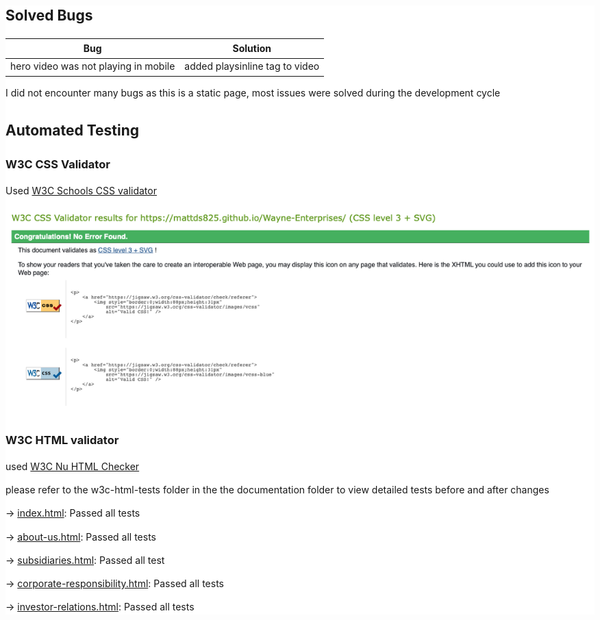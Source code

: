 
## Solved Bugs

| Bug | Solution |
| ---| ----|
|hero video was not playing in mobile| added playsinline tag to video|

I did not encounter many bugs as this is a static page, most issues were solved during the development cycle

## Automated Testing 

### W3C CSS Validator

Used [W3C Schools CSS validator](https://jigsaw.w3.org/css-validator/validator?uri=https%3A%2F%2Fmattds825.github.io%2FWayne-Enterprises%2F&profile=css3svg&usermedium=all&warning=1&vextwarning=&lang=en)

![CSS validation test](documentation/css-validator-test-result.png)

### W3C HTML validator 

used [W3C Nu HTML Checker](https://validator.w3.org/)

please refer to the w3c-html-tests folder in the the documentation folder to view detailed tests before and after changes

-> [index.html](documentation/w3c-html-test/index-html-test-post.pdf): Passed all tests

-> [about-us.html](documentation/w3c-html-test/about-us-html-test-post.pdf): Passed all tests

-> [subsidiaries.html](documentation/w3c-html-test/subsidiaries-html-test-post.pdf): Passed all test

-> [corporate-responsibility.html](documentation/w3c-html-test/corporate-responsibility-html-test-post.pdf): Passed all tests

-> [investor-relations.html](documentation/w3c-html-test/investor-relations-html-test-post.pdf): Passed all tests
